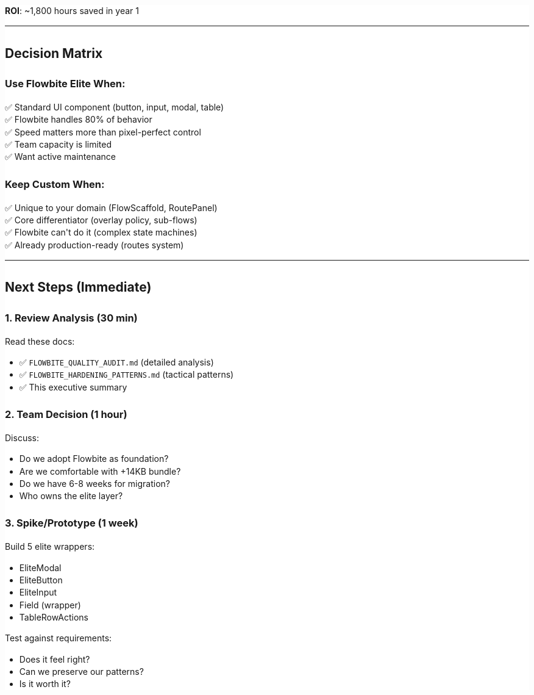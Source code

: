 **ROI**: ~1,800 hours saved in year 1

---

## Decision Matrix

### Use Flowbite Elite When:

✅ Standard UI component (button, input, modal, table)  
✅ Flowbite handles 80% of behavior  
✅ Speed matters more than pixel-perfect control  
✅ Team capacity is limited  
✅ Want active maintenance

### Keep Custom When:

✅ Unique to your domain (FlowScaffold, RoutePanel)  
✅ Core differentiator (overlay policy, sub-flows)  
✅ Flowbite can't do it (complex state machines)  
✅ Already production-ready (routes system)

---

## Next Steps (Immediate)

### 1. Review Analysis (30 min)

Read these docs:
- ✅ `FLOWBITE_QUALITY_AUDIT.md` (detailed analysis)
- ✅ `FLOWBITE_HARDENING_PATTERNS.md` (tactical patterns)
- ✅ This executive summary

### 2. Team Decision (1 hour)

Discuss:
- Do we adopt Flowbite as foundation?
- Are we comfortable with +14KB bundle?
- Do we have 6-8 weeks for migration?
- Who owns the elite layer?

### 3. Spike/Prototype (1 week)

Build 5 elite wrappers:
- EliteModal
- EliteButton
- EliteInput
- Field (wrapper)
- TableRowActions

Test against requirements:
- Does it feel right?
- Can we preserve our patterns?
- Is it worth it?
